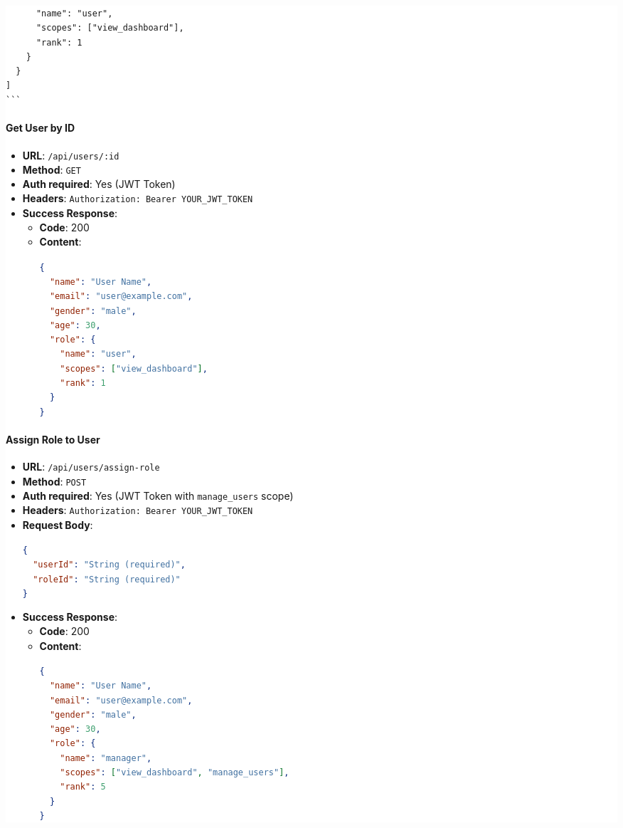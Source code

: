           "name": "user",
          "scopes": ["view_dashboard"],
          "rank": 1
        }
      }
    ]
    ```

#### Get User by ID

- **URL**: `/api/users/:id`
- **Method**: `GET`
- **Auth required**: Yes (JWT Token)
- **Headers**: `Authorization: Bearer YOUR_JWT_TOKEN`
- **Success Response**:
  - **Code**: 200
  - **Content**:
    ```json
    {
      "name": "User Name",
      "email": "user@example.com",
      "gender": "male",
      "age": 30,
      "role": {
        "name": "user",
        "scopes": ["view_dashboard"],
        "rank": 1
      }
    }
    ```

#### Assign Role to User

- **URL**: `/api/users/assign-role`
- **Method**: `POST`
- **Auth required**: Yes (JWT Token with `manage_users` scope)
- **Headers**: `Authorization: Bearer YOUR_JWT_TOKEN`
- **Request Body**:
  ```json
  {
    "userId": "String (required)",
    "roleId": "String (required)"
  }
  ```
- **Success Response**:
  - **Code**: 200
  - **Content**:
    ```json
    {
      "name": "User Name",
      "email": "user@example.com",
      "gender": "male",
      "age": 30,
      "role": {
        "name": "manager",
        "scopes": ["view_dashboard", "manage_users"],
        "rank": 5
      }
    }
    ```
